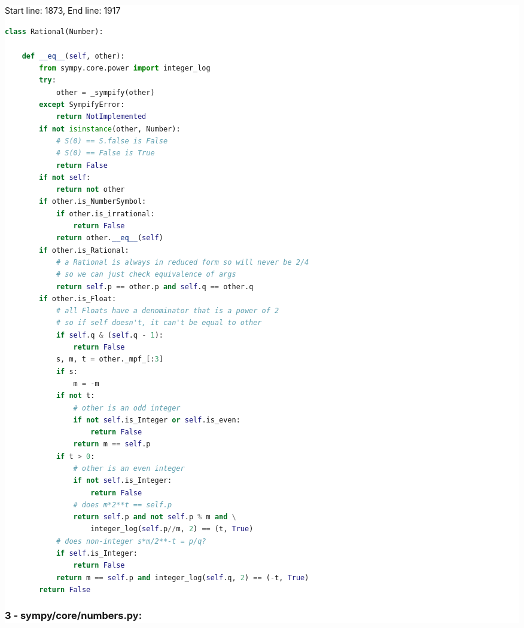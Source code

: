Start line: 1873, End line: 1917

```python
class Rational(Number):

    def __eq__(self, other):
        from sympy.core.power import integer_log
        try:
            other = _sympify(other)
        except SympifyError:
            return NotImplemented
        if not isinstance(other, Number):
            # S(0) == S.false is False
            # S(0) == False is True
            return False
        if not self:
            return not other
        if other.is_NumberSymbol:
            if other.is_irrational:
                return False
            return other.__eq__(self)
        if other.is_Rational:
            # a Rational is always in reduced form so will never be 2/4
            # so we can just check equivalence of args
            return self.p == other.p and self.q == other.q
        if other.is_Float:
            # all Floats have a denominator that is a power of 2
            # so if self doesn't, it can't be equal to other
            if self.q & (self.q - 1):
                return False
            s, m, t = other._mpf_[:3]
            if s:
                m = -m
            if not t:
                # other is an odd integer
                if not self.is_Integer or self.is_even:
                    return False
                return m == self.p
            if t > 0:
                # other is an even integer
                if not self.is_Integer:
                    return False
                # does m*2**t == self.p
                return self.p and not self.p % m and \
                    integer_log(self.p//m, 2) == (t, True)
            # does non-integer s*m/2**-t = p/q?
            if self.is_Integer:
                return False
            return m == self.p and integer_log(self.q, 2) == (-t, True)
        return False
```
### 3 - sympy/core/numbers.py:
